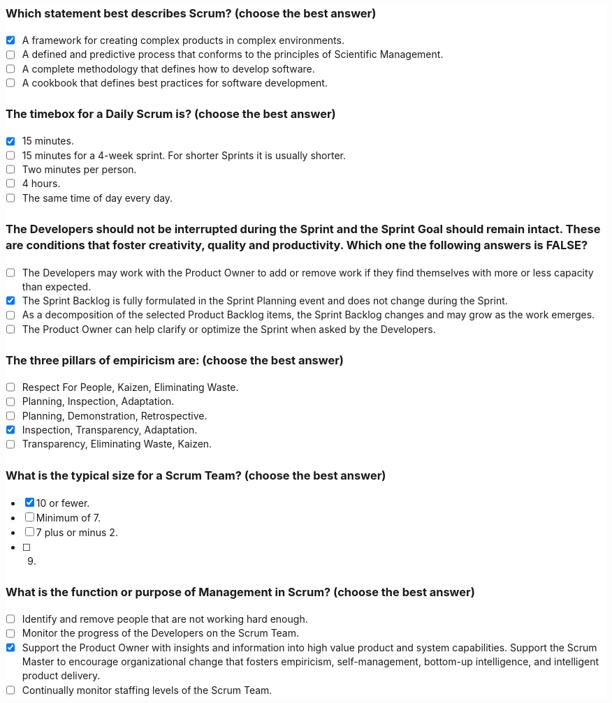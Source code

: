 ### Which statement best describes Scrum? (choose the best answer)

-   [x] A framework for creating complex products in complex environments.
-   [ ] A defined and predictive process that conforms to the principles of Scientific Management.
-   [ ] A complete methodology that defines how to develop software.
-   [ ] A cookbook that defines best practices for software development.

### The timebox for a Daily Scrum is? (choose the best answer)

-   [x] 15 minutes.
-   [ ] 15 minutes for a 4-week sprint. For shorter Sprints it is usually shorter.
-   [ ] Two minutes per person.
-   [ ] 4 hours.
-   [ ] The same time of day every day.

### The Developers should not be interrupted during the Sprint and the Sprint Goal should remain intact. These are conditions that foster creativity, quality and productivity. Which one the following answers is FALSE?

-   [ ] The Developers may work with the Product Owner to add or remove work if they find themselves with more or less capacity than expected.
-   [x] The Sprint Backlog is fully formulated in the Sprint Planning event and does not change during the Sprint.
-   [ ] As a decomposition of the selected Product Backlog items, the Sprint Backlog changes and may grow as the work emerges.
-   [ ] The Product Owner can help clarify or optimize the Sprint when asked by the Developers.

### The three pillars of empiricism are: (choose the best answer)

-   [ ] Respect For People, Kaizen, Eliminating Waste.
-   [ ] Planning, Inspection, Adaptation.
-   [ ] Planning, Demonstration, Retrospective.
-   [x] Inspection, Transparency, Adaptation.
-   [ ] Transparency, Eliminating Waste, Kaizen.

### What is the typical size for a Scrum Team? (choose the best answer)

-   [x] 10 or fewer.
-   [ ] Minimum of 7.
-   [ ] 7 plus or minus 2.
-   [ ] 9.

### What is the function or purpose of Management in Scrum? (choose the best answer)

-   [ ] Identify and remove people that are not working hard enough.
-   [ ] Monitor the progress of the Developers on the Scrum Team.
-   [x] Support the Product Owner with insights and information into high value product and system capabilities. Support the Scrum Master to encourage organizational change that fosters empiricism, self-management, bottom-up intelligence, and intelligent product delivery.
-   [ ] Continually monitor staffing levels of the Scrum Team.
